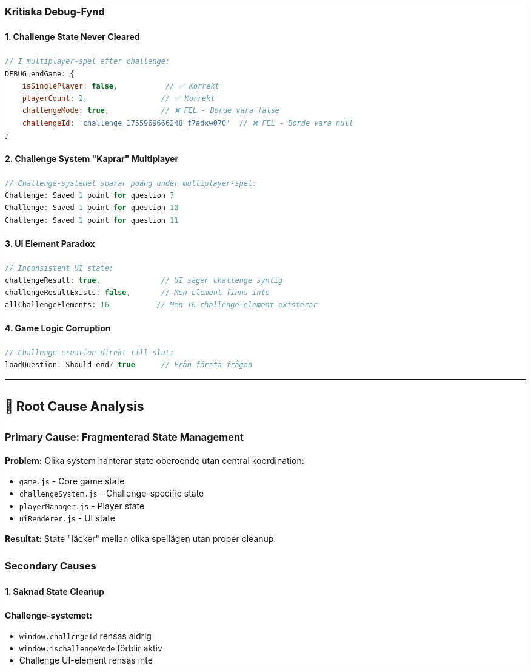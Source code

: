 ### Kritiska Debug-Fynd

#### 1. Challenge State Never Cleared
```javascript
// I multiplayer-spel efter challenge:
DEBUG endGame: {
    isSinglePlayer: false,           // ✅ Korrekt
    playerCount: 2,                 // ✅ Korrekt  
    challengeMode: true,            // ❌ FEL - Borde vara false
    challengeId: 'challenge_1755969666248_f7adxw070'  // ❌ FEL - Borde vara null
}
```

#### 2. Challenge System "Kaprar" Multiplayer
```javascript
// Challenge-systemet sparar poäng under multiplayer-spel:
Challenge: Saved 1 point for question 7
Challenge: Saved 1 point for question 10
Challenge: Saved 1 point for question 11
```

#### 3. UI Element Paradox
```javascript
// Inconsistent UI state:
challengeResult: true,              // UI säger challenge synlig
challengeResultExists: false,       // Men element finns inte
allChallengeElements: 16           // Men 16 challenge-element existerar
```

#### 4. Game Logic Corruption
```javascript
// Challenge creation direkt till slut:
loadQuestion: Should end? true      // Från första frågan
```

---

## 🔧 Root Cause Analysis

### Primary Cause: Fragmenterad State Management

**Problem:** Olika system hanterar state oberoende utan central koordination:
- `game.js` - Core game state  
- `challengeSystem.js` - Challenge-specific state
- `playerManager.js` - Player state
- `uiRenderer.js` - UI state

**Resultat:** State "läcker" mellan olika spellägen utan proper cleanup.

### Secondary Causes

#### 1. Saknad State Cleanup
**Challenge-systemet:**
- `window.challengeId` rensas aldrig
- `window.ischallengeMode` förblir aktiv
- Challenge UI-element rensas inte
